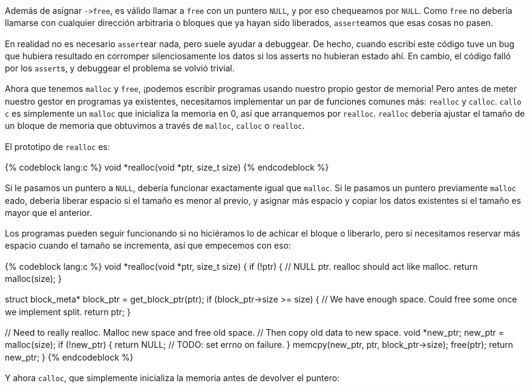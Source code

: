 Además de asignar `->free`, es válido llamar a `free` con un puntero `NULL`, y por eso chequeamos por `NULL`. Como `free` no debería llamarse con cualquier dirección arbitraria o bloques que ya hayan sido liberados, `assert`eamos que esas cosas no pasen.

En realidad no es necesario `assert`ear nada, pero suele ayudar a debuggear. De hecho, cuando escribí este código tuve un bug que hubiera resultado en corromper silenciosamente los datos si los asserts no hubieran estado ahí. En cambio, el código falló por los `assert`s, y debuggear el problema se volvió trivial.

Ahora que tenemos `malloc` y `free`, ¡podemos escribir programas usando nuestro propio gestor de memoria! Pero antes de meter nuestro gestor en programas ya existentes, necesitamos implementar un par de funciones comunes más: `realloc` y `calloc`. `calloc` es simplemente un `malloc` que inicializa la memoria en 0, así que arranquemos por `realloc`. `realloc` debería ajustar el tamaño de un bloque de memoria que obtuvimos a través de `malloc`, `calloc` o `realloc`.

El prototipo de `realloc` es:

{% codeblock lang:c %}
void *realloc(void *ptr, size_t size)
{% endcodeblock %}

Si le pasamos un puntero a `NULL`, debería funcionar exactamente igual que `malloc`. Si le pasamos un puntero previamente `malloc`eado, debería liberar espacio si el tamaño es menor al previo, y asignar más espacio y copiar los datos existentes si el tamaño es mayor que el anterior.

Los programas pueden seguir funcionando si no hiciéramos lo de achicar el bloque o liberarlo, pero sí necesitamos reservar más espacio cuando el tamaño se incrementa, así que empecemos con eso:

{% codeblock lang:c %}
void *realloc(void *ptr, size_t size) {
  if (!ptr) {
    // NULL ptr. realloc should act like malloc.
    return malloc(size);
  }

  struct block_meta* block_ptr = get_block_ptr(ptr);
  if (block_ptr->size >= size) {
    // We have enough space. Could free some once we implement split.
    return ptr;
  }

  // Need to really realloc. Malloc new space and free old space.
  // Then copy old data to new space.
  void *new_ptr;
  new_ptr = malloc(size);
  if (!new_ptr) {
    return NULL; // TODO: set errno on failure.
  }
  memcpy(new_ptr, ptr, block_ptr->size);
  free(ptr);
  return new_ptr;
}
{% endcodeblock %}

Y ahora `calloc`, que simplemente inicializa la memoria antes de devolver el puntero:
